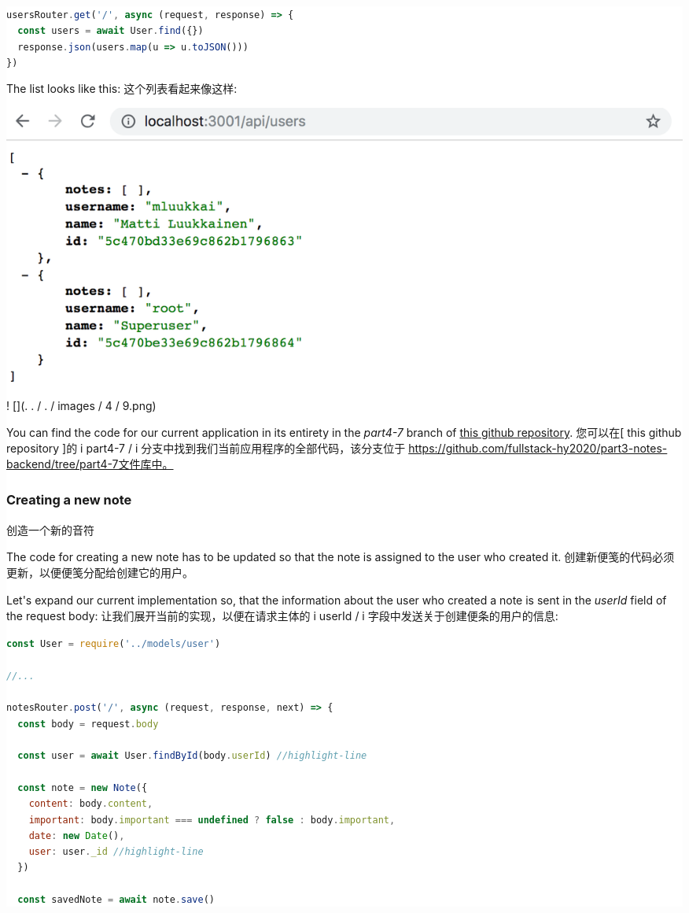 ```js
usersRouter.get('/', async (request, response) => {
  const users = await User.find({})
  response.json(users.map(u => u.toJSON()))
})
```

The list looks like this:
这个列表看起来像这样:

![](../../images/4/9.png)
! [](. . / . / images / 4 / 9.png)


You can find the code for our current application in its entirety in the <i>part4-7</i> branch of [this github repository](https://github.com/fullstack-hy2020/part3-notes-backend/tree/part4-7).
您可以在[ this github repository ]的 i part4-7 / i 分支中找到我们当前应用程序的全部代码，该分支位于 https://github.com/fullstack-hy2020/part3-notes-backend/tree/part4-7文件库中。

### Creating a new note
创造一个新的音符

The code for creating a new note has to be updated so that the note is assigned to the user who created it.
创建新便笺的代码必须更新，以便便笺分配给创建它的用户。

Let's expand our current implementation so, that the information about the user who created a note is sent in the <i>userId</i> field of the request body:
让我们展开当前的实现，以便在请求主体的 i userId / i 字段中发送关于创建便条的用户的信息:

```js
const User = require('../models/user')

//...

notesRouter.post('/', async (request, response, next) => {
  const body = request.body

  const user = await User.findById(body.userId) //highlight-line

  const note = new Note({
    content: body.content,
    important: body.important === undefined ? false : body.important,
    date: new Date(),
    user: user._id //highlight-line
  })

  const savedNote = await note.save()
```